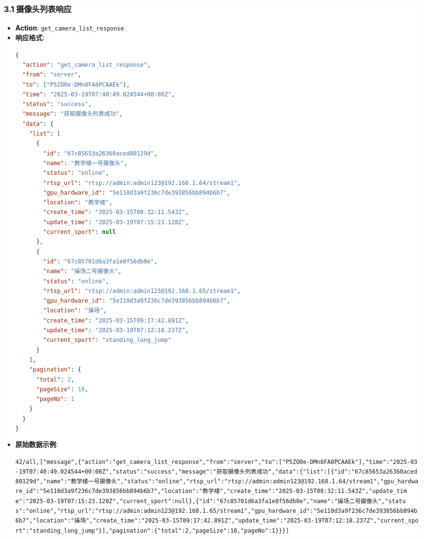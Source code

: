 ### 3.1 摄像头列表响应
- **Action**: `get_camera_list_response`
- **响应格式**:
  ```json
  {
    "action": "get_camera_list_response",
    "from": "server",
    "to": ["P5ZO0e-DMn8FA8PCAAEk"],
    "time": "2025-03-19T07:40:49.024544+00:00Z",
    "status": "success",
    "message": "获取摄像头列表成功",
    "data": {
      "list": [
        {
          "id": "67c85653a26360aced80129d",
          "name": "教学楼一号摄像头",
          "status": "online",
          "rtsp_url": "rtsp://admin:admin123@192.168.1.64/stream1",
          "gpu_hardware_id": "5e110d3a9f236c7de393856bb894b6b7",
          "location": "教学楼",
          "create_time": "2025-03-15T08:32:11.543Z",
          "update_time": "2025-03-19T07:15:23.128Z",
          "current_sport": null
        },
        {
          "id": "67c85701d6a3fa1e8f56db0e",
          "name": "操场二号摄像头",
          "status": "online",
          "rtsp_url": "rtsp://admin:admin123@192.168.1.65/stream1",
          "gpu_hardware_id": "5e110d3a9f236c7de393856bb894b6b7",
          "location": "操场",
          "create_time": "2025-03-15T09:17:42.891Z",
          "update_time": "2025-03-19T07:12:18.237Z",
          "current_sport": "standing_long_jump"
        }
      ],
      "pagination": {
        "total": 2,
        "pageSize": 10,
        "pageNo": 1
      }
    }
  }
  ```
- **原始数据示例**:
  ```
  42/all,["message",{"action":"get_camera_list_response","from":"server","to":["P5ZO0e-DMn8FA8PCAAEk"],"time":"2025-03-19T07:40:49.024544+00:00Z","status":"success","message":"获取摄像头列表成功","data":{"list":[{"id":"67c85653a26360aced80129d","name":"教学楼一号摄像头","status":"online","rtsp_url":"rtsp://admin:admin123@192.168.1.64/stream1","gpu_hardware_id":"5e110d3a9f236c7de393856bb894b6b7","location":"教学楼","create_time":"2025-03-15T08:32:11.543Z","update_time":"2025-03-19T07:15:23.128Z","current_sport":null},{"id":"67c85701d6a3fa1e8f56db0e","name":"操场二号摄像头","status":"online","rtsp_url":"rtsp://admin:admin123@192.168.1.65/stream1","gpu_hardware_id":"5e110d3a9f236c7de393856bb894b6b7","location":"操场","create_time":"2025-03-15T09:17:42.891Z","update_time":"2025-03-19T07:12:18.237Z","current_sport":"standing_long_jump"}],"pagination":{"total":2,"pageSize":10,"pageNo":1}}}]
  ```
